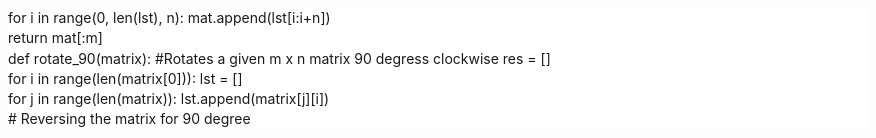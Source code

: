 </div>
</div>
</td>
</tr>
<tr>
<td>
<div class="layoutArea">
<div class="column">
for i in range(0, len(lst), n): mat.append(lst[i:i+n])

</div>
</div>
</td>
</tr>
<tr>
<td>
<div class="layoutArea">
<div class="column">
return mat[:m]

</div>
</div>
</td>
</tr>
<tr>
<td>
<div class="layoutArea">
<div class="column">
def rotate_90(matrix): #Rotates a given m x n matrix 90 degress clockwise res = []

</div>
</div>
</td>
</tr>
<tr>
<td>
<div class="layoutArea">
<div class="column">
for i in range(len(matrix[0])): lst = []

</div>
</div>
</td>
</tr>
<tr>
<td>
<div class="layoutArea">
<div class="column">
for j in range(len(matrix)): lst.append(matrix[j][i])

</div>
</div>
</td>
</tr>
<tr>
<td>
<div class="layoutArea">
<div class="column">
# Reversing the matrix for 90 degree
